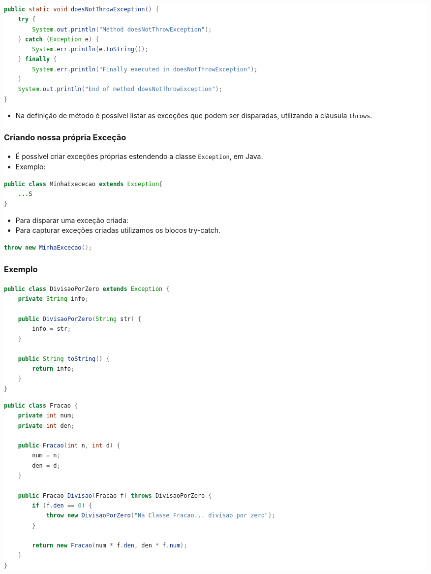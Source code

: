 ```java
public static void doesNotThrowException() {
    try {
        System.out.println("Method doesNotThrowException");
    } catch (Exception e) {
        System.err.println(e.toString());
    } finally {
        System.err.println("Finally executed in doesNotThrowException");
    }
    System.out.println("End of method doesNotThrowException");
}

```
- Na definição de método é possível listar as exceções que podem ser disparadas, utilizando a cláusula `throws`.

### Criando nossa própria Exceção

- É possível criar exceções próprias estendendo a classe `Exception`, em Java.
- Exemplo:
```java
public class MinhaExececao extends Exception{
    ...S
}
```
  - Para disparar uma exceção criada:
  - Para capturar exceções criadas utilizamos os blocos try-catch.

  ```java
  throw new MinhaExcecao();
  ```

### Exemplo
```java
public class DivisaoPorZero extends Exception {
    private String info;

    public DivisaoPorZero(String str) {
        info = str;
    }

    public String toString() {
        return info;
    }
}

```
```java
public class Fracao {
    private int num;
    private int den;

    public Fracao(int n, int d) {
        num = n;
        den = d;
    }

    public Fracao Divisao(Fracao f) throws DivisaoPorZero {
        if (f.den == 0) {
            throw new DivisaoPorZero("Na Classe Fracao... divisao por zero");
        }

        return new Fracao(num * f.den, den * f.num);
    }
}

```